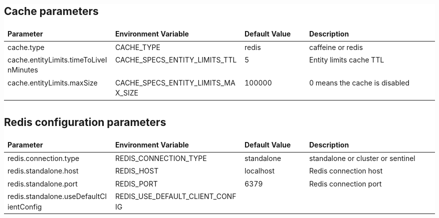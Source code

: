 
##  Cache parameters

<table>
	<thead>
		<tr>
			<td style="width: 25%"><b>Parameter</b></td><td style="width: 30%"><b>Environment Variable</b></td><td style="width: 15%"><b>Default Value</b></td><td style="width: 30%"><b>Description</b></td>
		</tr>
	</thead>
	<tbody>
		<tr>
			<td>cache.type</td>
			<td>CACHE_TYPE</td>
			<td>redis</td>
			<td> caffeine or redis</td>
		</tr>
		<tr>
			<td>cache.entityLimits.timeToLiveInMinutes</td>
			<td>CACHE_SPECS_ENTITY_LIMITS_TTL</td>
			<td>5</td>
			<td> Entity limits cache TTL</td>
		</tr>
		<tr>
			<td>cache.entityLimits.maxSize</td>
			<td>CACHE_SPECS_ENTITY_LIMITS_MAX_SIZE</td>
			<td>100000</td>
			<td> 0 means the cache is disabled</td>
		</tr>
	</tbody>
</table>


##  Redis configuration parameters

<table>
	<thead>
		<tr>
			<td style="width: 25%"><b>Parameter</b></td><td style="width: 30%"><b>Environment Variable</b></td><td style="width: 15%"><b>Default Value</b></td><td style="width: 30%"><b>Description</b></td>
		</tr>
	</thead>
	<tbody>
		<tr>
			<td>redis.connection.type</td>
			<td>REDIS_CONNECTION_TYPE</td>
			<td>standalone</td>
			<td> standalone or cluster or sentinel</td>
		</tr>
		<tr>
			<td>redis.standalone.host</td>
			<td>REDIS_HOST</td>
			<td>localhost</td>
			<td> Redis connection host</td>
		</tr>
		<tr>
			<td>redis.standalone.port</td>
			<td>REDIS_PORT</td>
			<td>6379</td>
			<td> Redis connection port</td>
		</tr>
		<tr>
			<td>redis.standalone.useDefaultClientConfig</td>
			<td>REDIS_USE_DEFAULT_CLIENT_CONFIG</td>
